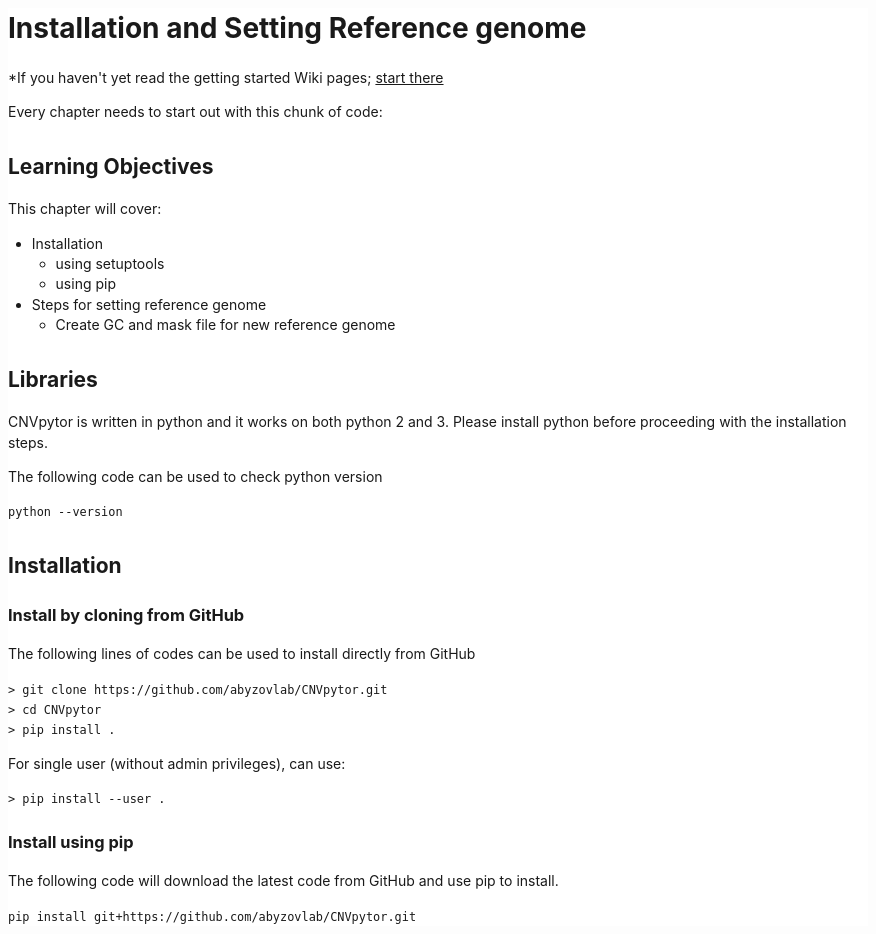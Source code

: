 
# Installation and Setting Reference genome

*If you haven't yet read the getting started Wiki pages; [start there](https://github.com/jhudsl/OTTR_Template/wiki/Getting-started)

Every chapter needs to start out with this chunk of code:



## Learning Objectives

This chapter will cover:  

- Installation
  - using setuptools
  - using pip
- Steps for setting reference genome
  - Create GC and mask file for new reference genome

## Libraries

CNVpytor is written in python and it works on both python 2 and 3. Please install python before proceeding with the installation steps. 

The following code can be used to check python version

```
python --version
```

## Installation

### Install by cloning from GitHub

The following lines of codes can be used to install directly from GitHub

```
> git clone https://github.com/abyzovlab/CNVpytor.git
> cd CNVpytor
> pip install .
```
For single user (without admin privileges), can use:

```
> pip install --user .
```

### Install using pip

The following code will download the latest code from GitHub and use pip to install.
```
pip install git+https://github.com/abyzovlab/CNVpytor.git
```
